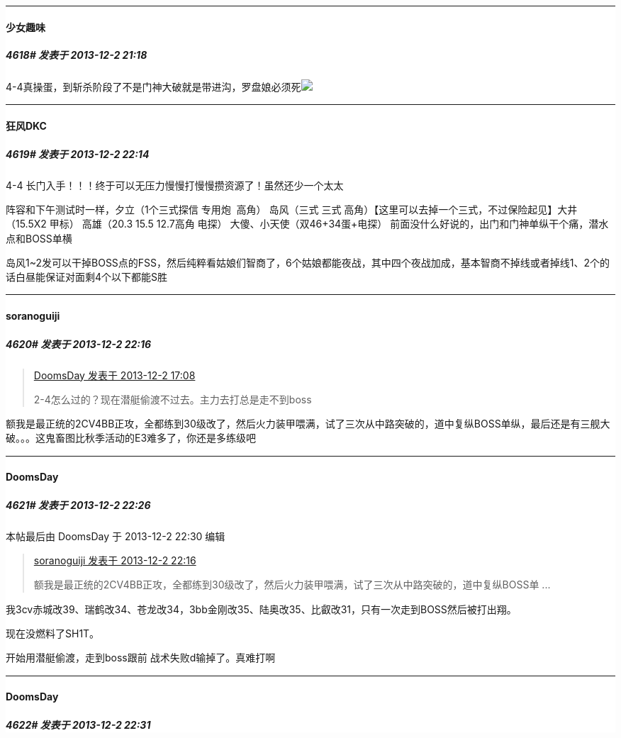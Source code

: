 
*****

####  少女趣味  
##### 4618#       发表于 2013-12-2 21:18


4-4真操蛋，到斩杀阶段了不是门神大破就是带进沟，罗盘娘必须死<img src="https://static.saraba1st.com/image/smiley/face/97.gif" referrerpolicy="no-referrer">


*****

####  狂风DKC  
##### 4619#       发表于 2013-12-2 22:14


4-4 长门入手！！！终于可以无压力慢慢打慢慢攒资源了！虽然还少一个太太

阵容和下午测试时一样，夕立（1个三式探信 专用炮  高角） 岛风（三式 三式 高角）【这里可以去掉一个三式，不过保险起见】大井（15.5X2 甲标） 高雄（20.3 15.5 12.7高角 电探） 大傻、小天使（双46+34蛋+电探） 前面没什么好说的，出门和门神单纵干个痛，潜水点和BOSS单横

岛风1~2发可以干掉BOSS点的FSS，然后纯粹看姑娘们智商了，6个姑娘都能夜战，其中四个夜战加成，基本智商不掉线或者掉线1、2个的话白昼能保证对面剩4个以下都能S胜


*****

####  soranoguiji  
##### 4620#       发表于 2013-12-2 22:16


<blockquote><a href="httphttps://bbs.saraba1st.com/2b/forum.php?mod=redirect&amp;goto=findpost&amp;pid=23764203&amp;ptid=930880" target="_blank">DoomsDay 发表于 2013-12-2 17:08</a>

2-4怎么过的？现在潜艇偷渡不过去。主力去打总是走不到boss</blockquote>
额我是最正统的2CV4BB正攻，全都练到30级改了，然后火力装甲喂满，试了三次从中路突破的，道中复纵BOSS单纵，最后还是有三舰大破。。。这鬼畜图比秋季活动的E3难多了，你还是多练级吧


*****

####  DoomsDay  
##### 4621#       发表于 2013-12-2 22:26


 本帖最后由 DoomsDay 于 2013-12-2 22:30 编辑 
<blockquote><a href="httphttps://bbs.saraba1st.com/2b/forum.php?mod=redirect&amp;goto=findpost&amp;pid=23767056&amp;ptid=930880" target="_blank">soranoguiji 发表于 2013-12-2 22:16</a>

额我是最正统的2CV4BB正攻，全都练到30级改了，然后火力装甲喂满，试了三次从中路突破的，道中复纵BOSS单 ...</blockquote>
我3cv赤城改39、瑞鹤改34、苍龙改34，3bb金刚改35、陆奥改35、比叡改31，只有一次走到BOSS然后被打出翔。


现在没燃料了SH1T。


开始用潜艇偷渡，走到boss跟前 战术失败d输掉了。真难打啊


*****

####  DoomsDay  
##### 4622#       发表于 2013-12-2 22:31

